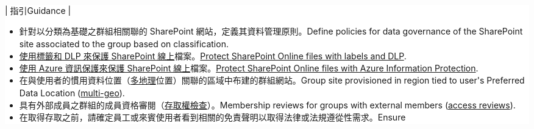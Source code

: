 | <span data-ttu-id="2e756-451">指引</span><span class="sxs-lookup"><span data-stu-id="2e756-451">Guidance</span></span> |<ul><li> <span data-ttu-id="2e756-452">針對以分類為基礎之群組相關聯的 SharePoint 網站，定義其資料管理原則。</span><span class="sxs-lookup"><span data-stu-id="2e756-452">Define policies for data governance of the SharePoint site associated to the group based on classification.</span></span></li><li><span data-ttu-id="2e756-453">[使用標籤和 DLP 來保護 SharePoint 線上](https://docs.microsoft.com/office365/enterprise/protect-sharepoint-online-files-with-office-365-labels-and-dlp)檔案。</span><span class="sxs-lookup"><span data-stu-id="2e756-453">[Protect SharePoint Online files with labels and DLP](https://docs.microsoft.com/office365/enterprise/protect-sharepoint-online-files-with-office-365-labels-and-dlp).</span></span></li><li><span data-ttu-id="2e756-454">[使用 Azure 資訊保護來保護 SharePoint 線上](https://docs.microsoft.com/office365/enterprise/protect-sharepoint-online-files-with-azure-information-protection)檔案。</span><span class="sxs-lookup"><span data-stu-id="2e756-454">[Protect SharePoint Online files with Azure Information Protection](https://docs.microsoft.com/office365/enterprise/protect-sharepoint-online-files-with-azure-information-protection).</span></span></li><li> <span data-ttu-id="2e756-455">在與使用者的慣用資料位置（[多地理](https://docs.microsoft.com/office365/enterprise/multi-geo-capabilities-in-onedrive-and-sharepoint-online-in-office-365)位置）關聯的區域中布建的群組網站。</span><span class="sxs-lookup"><span data-stu-id="2e756-455">Group site provisioned in region tied to user's Preferred Data Location ([multi-geo](https://docs.microsoft.com/office365/enterprise/multi-geo-capabilities-in-onedrive-and-sharepoint-online-in-office-365)).</span></span></li><li> <span data-ttu-id="2e756-456">具有外部成員之群組的成員資格審閱（[存取權檢查](https://docs.microsoft.com/azure/active-directory/active-directory-azure-ad-controls-access-reviews-overview)）。</span><span class="sxs-lookup"><span data-stu-id="2e756-456">Membership reviews for groups with external members ([access reviews](https://docs.microsoft.com/azure/active-directory/active-directory-azure-ad-controls-access-reviews-overview)).</span></span></li><li><span data-ttu-id="2e756-457">在取得存取之前，請確定員工或來賓使用者看到相關的免責聲明以取得法律或法規遵從性需求。</span><span class="sxs-lookup"><span data-stu-id="2e756-457">Ensure 